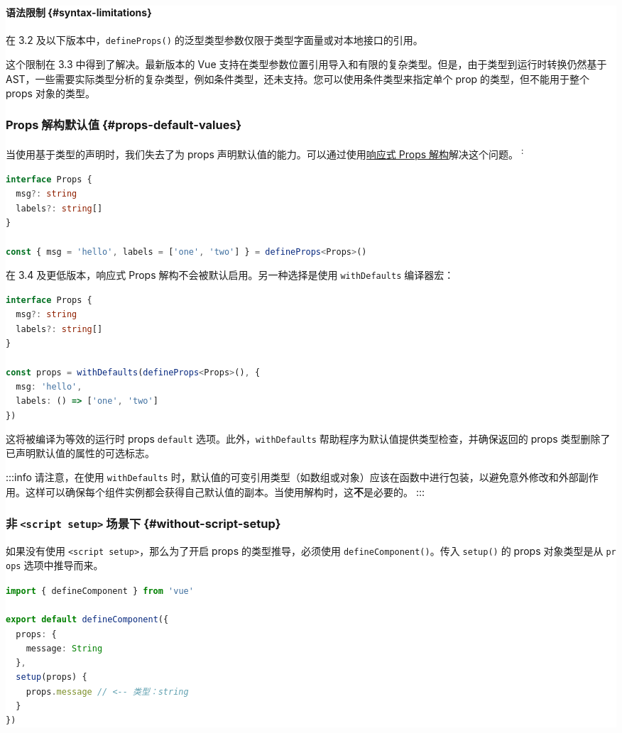 #### 语法限制 {#syntax-limitations}

在 3.2 及以下版本中，`defineProps()` 的泛型类型参数仅限于类型字面量或对本地接口的引用。

这个限制在 3.3 中得到了解决。最新版本的 Vue 支持在类型参数位置引用导入和有限的复杂类型。但是，由于类型到运行时转换仍然基于 AST，一些需要实际类型分析的复杂类型，例如条件类型，还未支持。您可以使用条件类型来指定单个 prop 的类型，但不能用于整个 props 对象的类型。

### Props 解构默认值 {#props-default-values}

当使用基于类型的声明时，我们失去了为 props 声明默认值的能力。可以通过使用[响应式 Props 解构](/guide/components/props#reactive-props-destructure)解决这个问题。 <sup class="vt-badge" data-text="3.5+" />:

```ts
interface Props {
  msg?: string
  labels?: string[]
}

const { msg = 'hello', labels = ['one', 'two'] } = defineProps<Props>()
```

在 3.4 及更低版本，响应式 Props 解构不会被默认启用。另一种选择是使用 `withDefaults` 编译器宏：

```ts
interface Props {
  msg?: string
  labels?: string[]
}

const props = withDefaults(defineProps<Props>(), {
  msg: 'hello',
  labels: () => ['one', 'two']
})
```

这将被编译为等效的运行时 props `default` 选项。此外，`withDefaults` 帮助程序为默认值提供类型检查，并确保返回的 props 类型删除了已声明默认值的属性的可选标志。

:::info
请注意，在使用 `withDefaults` 时，默认值的可变引用类型（如数组或对象）应该在函数中进行包装，以避免意外修改和外部副作用。这样可以确保每个组件实例都会获得自己默认值的副本。当使用解构时，这**不**是必要的。
:::

### 非 `<script setup>` 场景下 {#without-script-setup}

如果没有使用 `<script setup>`，那么为了开启 props 的类型推导，必须使用 `defineComponent()`。传入 `setup()` 的 props 对象类型是从 `props` 选项中推导而来。

```ts
import { defineComponent } from 'vue'

export default defineComponent({
  props: {
    message: String
  },
  setup(props) {
    props.message // <-- 类型：string
  }
})
```
